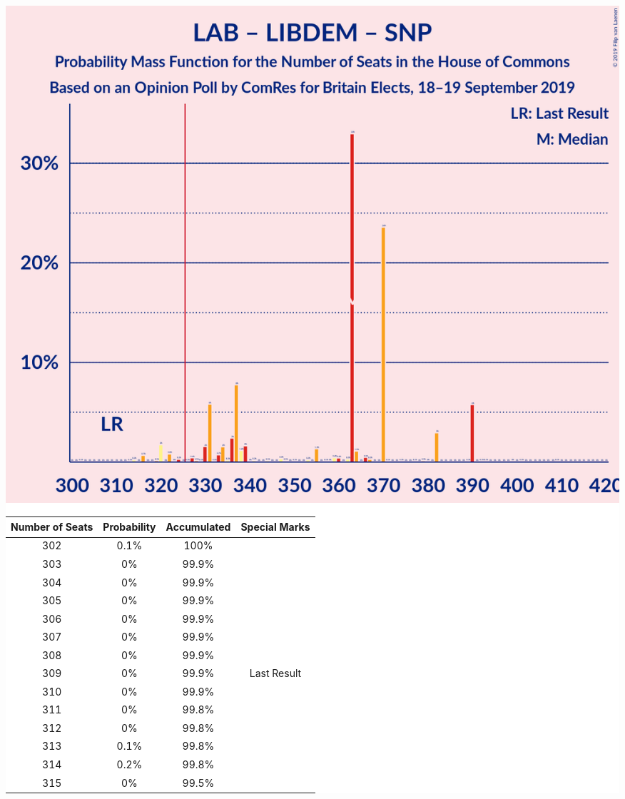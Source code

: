 ![Graph with seats probability mass function not yet produced](2019-09-19-ComRes-coalitions-seats-pmf-lab–libdem–snp.png "Seats Probability Mass Function")

| Number of Seats | Probability | Accumulated | Special Marks |
|:---------------:|:-----------:|:-----------:|:-------------:|
| 302 | 0.1% | 100% |  |
| 303 | 0% | 99.9% |  |
| 304 | 0% | 99.9% |  |
| 305 | 0% | 99.9% |  |
| 306 | 0% | 99.9% |  |
| 307 | 0% | 99.9% |  |
| 308 | 0% | 99.9% |  |
| 309 | 0% | 99.9% | Last Result |
| 310 | 0% | 99.9% |  |
| 311 | 0% | 99.8% |  |
| 312 | 0% | 99.8% |  |
| 313 | 0.1% | 99.8% |  |
| 314 | 0.2% | 99.8% |  |
| 315 | 0% | 99.5% |  |